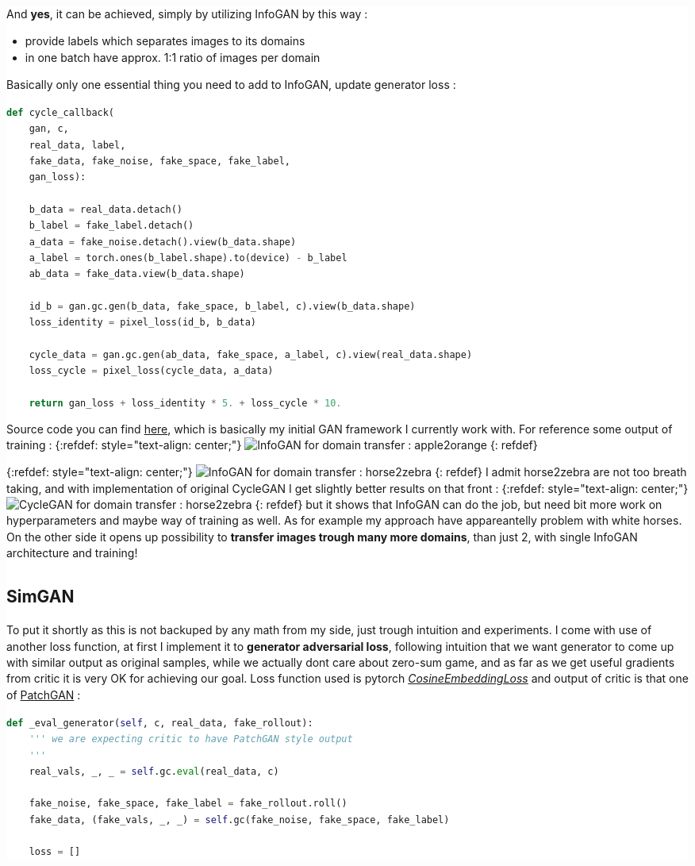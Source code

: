 And **yes**, it can be achieved, simply by utilizing InfoGAN by this way :
 - provide labels which separates images to its domains
 - in one batch have approx. 1:1 ratio of images per domain
 
Basically only one essential thing you need to add to InfoGAN, update generator loss :
```python
def cycle_callback(
    gan, c, 
    real_data, label, 
    fake_data, fake_noise, fake_space, fake_label, 
    gan_loss):
    
    b_data = real_data.detach()
    b_label = fake_label.detach()
    a_data = fake_noise.detach().view(b_data.shape)
    a_label = torch.ones(b_label.shape).to(device) - b_label
    ab_data = fake_data.view(b_data.shape)

    id_b = gan.gc.gen(b_data, fake_space, b_label, c).view(b_data.shape)
    loss_identity = pixel_loss(id_b, b_data)

    cycle_data = gan.gc.gen(ab_data, fake_space, a_label, c).view(real_data.shape)
    loss_cycle = pixel_loss(cycle_data, a_data)
    
    return gan_loss + loss_identity * 5. + loss_cycle * 10.
```
Source code you can find [here](https://github.com/rezer0dai/info-cycle-sim-gan), which is basically my initial GAN framework I currently work with. For reference some output of training :
{:refdef: style="text-align: center;"}
![InfoGAN for domain transfer : apple2orange](https://rezer0dai.github.io/assets/images/apple2orange_infog.png)
{: refdef}

{:refdef: style="text-align: center;"}
![InfoGAN for domain transfer : horse2zebra](https://rezer0dai.github.io/assets/images/horse2zebra_infog.png)
{: refdef}
I admit horse2zebra are not too breath taking, and with implementation of original CycleGAN I get slightly better results on that front :
{:refdef: style="text-align: center;"}
![CycleGAN for domain transfer : horse2zebra](https://rezer0dai.github.io/assets/images/horse2zebra_orig.png)
{: refdef}
but it shows that InfoGAN can do the job, but need bit more work on hyperparameters and maybe way of training as well. As for example my approach have appareantelly problem with white horses. On the other side it opens up possibility to **transfer images trough many more domains**, than just 2, with single InfoGAN architecture and training! 

## SimGAN
To put it shortly as this is not backuped by any math from my side, just trough intuition and experiments. I come with use of another loss function, at first I implement it to **generator adversarial loss**, following intuition that we want generator to come up with similar output as original samples, while we actually dont care about zero-sum game, and as far as we get useful gradients from critic it is very OK for achieving our goal. Loss function used is pytorch *[CosineEmbeddingLoss](https://pytorch.org/docs/stable/nn.html?highlight=cosineembeddingloss#torch.nn.CosineEmbeddingLoss)* and output of critic is that one of [PatchGAN](https://arxiv.org/pdf/1611.07004.pdf) :
```python
def _eval_generator(self, c, real_data, fake_rollout):
    ''' we are expecting critic to have PatchGAN style output
    '''
    real_vals, _, _ = self.gc.eval(real_data, c)

    fake_noise, fake_space, fake_label = fake_rollout.roll()
    fake_data, (fake_vals, _, _) = self.gc(fake_noise, fake_space, fake_label)

    loss = []
```